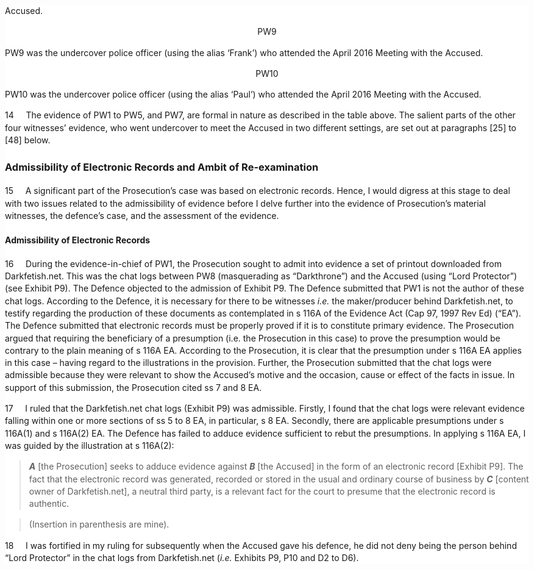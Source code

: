 Accused.</p></td></tr><tr><td align="left" class="br" rowspan="1" valign="top"><p align="center" class="Table-Para-1">PW9</p></td><td align="left" class="b" rowspan="1" valign="top"><p align="justify" class="Table-Para-1">PW9 was the undercover police officer (using the alias ‘Frank’) who attended the April 2016 Meeting with the Accused.</p></td></tr><tr><td align="left" class="r" rowspan="1" valign="top"><p align="center" class="Table-Para-1">PW10</p></td><td align="left" class="" rowspan="1" valign="top"><p align="justify" class="Table-Para-1">PW10 was the undercover police officer (using the alias ‘Paul’) who attended the April 2016 Meeting with the Accused.</p></td></tr></tbody></table>

  
  

14     The evidence of PW1 to PW5, and PW7, are formal in nature as described in the table above. The salient parts of the other four witnesses’ evidence, who went undercover to meet the Accused in two different settings, are set out at paragraphs \[25\] to \[48\] below.

### Admissibility of Electronic Records and Ambit of Re-examination

15     A significant part of the Prosecution’s case was based on electronic records. Hence, I would digress at this stage to deal with two issues related to the admissibility of evidence before I delve further into the evidence of Prosecution’s material witnesses, the defence’s case, and the assessment of the evidence.

#### Admissibility of Electronic Records

16     During the evidence-in-chief of PW1, the Prosecution sought to admit into evidence a set of printout downloaded from Darkfetish.net. This was the chat logs between PW8 (masquerading as “Darkthrone”) and the Accused (using “Lord Protector”) (see Exhibit P9). The Defence objected to the admission of Exhibit P9. The Defence submitted that PW1 is not the author of these chat logs. According to the Defence, it is necessary for there to be witnesses _i.e._ the maker/producer behind Darkfetish.net, to testify regarding the production of these documents as contemplated in s 116A of the Evidence Act (Cap 97, 1997 Rev Ed) (“EA”). The Defence submitted that electronic records must be properly proved if it is to constitute primary evidence. The Prosecution argued that requiring the beneficiary of a presumption (i.e. the Prosecution in this case) to prove the presumption would be contrary to the plain meaning of s 116A EA. According to the Prosecution, it is clear that the presumption under s 116A EA applies in this case – having regard to the illustrations in the provision. Further, the Prosecution submitted that the chat logs were admissible because they were relevant to show the Accused’s motive and the occasion, cause or effect of the facts in issue. In support of this submission, the Prosecution cited ss 7 and 8 EA.

17     I ruled that the Darkfetish.net chat logs (Exhibit P9) was admissible. Firstly, I found that the chat logs were relevant evidence falling within one or more sections of ss 5 to 8 EA, in particular, s 8 EA. Secondly, there are applicable presumptions under s 116A(1) and s 116A(2) EA. The Defence has failed to adduce evidence sufficient to rebut the presumptions. In applying s 116A EA, I was guided by the illustration at s 116A(2):

> **_A_** \[the Prosecution\] seeks to adduce evidence against **_B_** \[the Accused\] in the form of an electronic record \[Exhibit P9\]. The fact that the electronic record was generated, recorded or stored in the usual and ordinary course of business by **_C_** \[content owner of Darkfetish.net\], a neutral third party, is a relevant fact for the court to presume that the electronic record is authentic.

> (Insertion in parenthesis are mine).

18     I was fortified in my ruling for subsequently when the Accused gave his defence, he did not deny being the person behind “Lord Protector” in the chat logs from Darkfetish.net (_i.e._ Exhibits P9, P10 and D2 to D6).
